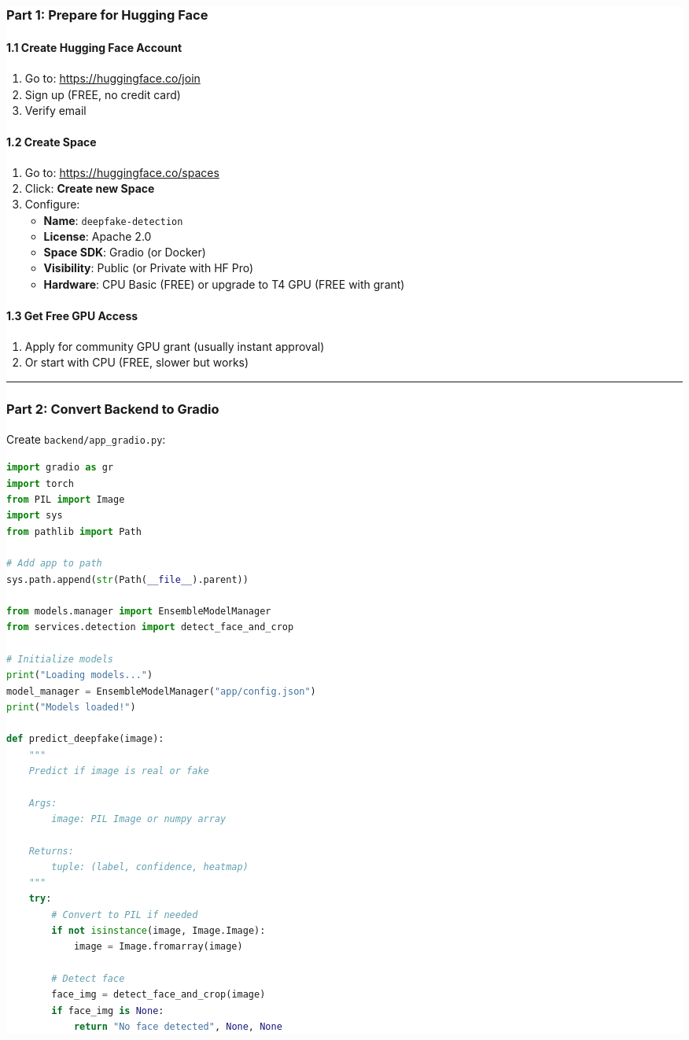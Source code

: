 ### Part 1: Prepare for Hugging Face

#### 1.1 Create Hugging Face Account
1. Go to: https://huggingface.co/join
2. Sign up (FREE, no credit card)
3. Verify email

#### 1.2 Create Space
1. Go to: https://huggingface.co/spaces
2. Click: **Create new Space**
3. Configure:
   - **Name**: `deepfake-detection`
   - **License**: Apache 2.0
   - **Space SDK**: Gradio (or Docker)
   - **Visibility**: Public (or Private with HF Pro)
   - **Hardware**: CPU Basic (FREE) or upgrade to T4 GPU (FREE with grant)

#### 1.3 Get Free GPU Access
1. Apply for community GPU grant (usually instant approval)
2. Or start with CPU (FREE, slower but works)

---

### Part 2: Convert Backend to Gradio

Create `backend/app_gradio.py`:

```python
import gradio as gr
import torch
from PIL import Image
import sys
from pathlib import Path

# Add app to path
sys.path.append(str(Path(__file__).parent))

from models.manager import EnsembleModelManager
from services.detection import detect_face_and_crop

# Initialize models
print("Loading models...")
model_manager = EnsembleModelManager("app/config.json")
print("Models loaded!")

def predict_deepfake(image):
    """
    Predict if image is real or fake

    Args:
        image: PIL Image or numpy array

    Returns:
        tuple: (label, confidence, heatmap)
    """
    try:
        # Convert to PIL if needed
        if not isinstance(image, Image.Image):
            image = Image.fromarray(image)

        # Detect face
        face_img = detect_face_and_crop(image)
        if face_img is None:
            return "No face detected", None, None
```